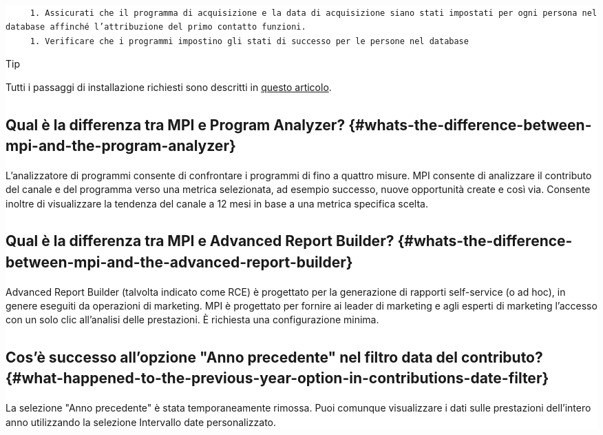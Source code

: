          1. Assicurati che il programma di acquisizione e la data di acquisizione siano stati impostati per ogni persona nel database affinché l’attribuzione del primo contatto funzioni.
         1. Verificare che i programmi impostino gli stati di successo per le persone nel database

>[!TIP]
>
>Tutti i passaggi di installazione richiesti sono descritti in [questo articolo](/help/marketo/product-docs/reporting/performance-insights/setting-up-performance-insights.md).

## Qual è la differenza tra MPI e Program Analyzer? {#whats-the-difference-between-mpi-and-the-program-analyzer}

L’analizzatore di programmi consente di confrontare i programmi di fino a quattro misure. MPI consente di analizzare il contributo del canale e del programma verso una metrica selezionata, ad esempio successo, nuove opportunità create e così via. Consente inoltre di visualizzare la tendenza del canale a 12 mesi in base a una metrica specifica scelta.

## Qual è la differenza tra MPI e Advanced Report Builder? {#whats-the-difference-between-mpi-and-the-advanced-report-builder}

Advanced Report Builder (talvolta indicato come RCE) è progettato per la generazione di rapporti self-service (o ad hoc), in genere eseguiti da operazioni di marketing. MPI è progettato per fornire ai leader di marketing e agli esperti di marketing l’accesso con un solo clic all’analisi delle prestazioni. È richiesta una configurazione minima.

## Cos’è successo all’opzione &quot;Anno precedente&quot; nel filtro data del contributo? {#what-happened-to-the-previous-year-option-in-contributions-date-filter}

La selezione &quot;Anno precedente&quot; è stata temporaneamente rimossa. Puoi comunque visualizzare i dati sulle prestazioni dell’intero anno utilizzando la selezione Intervallo date personalizzato.
